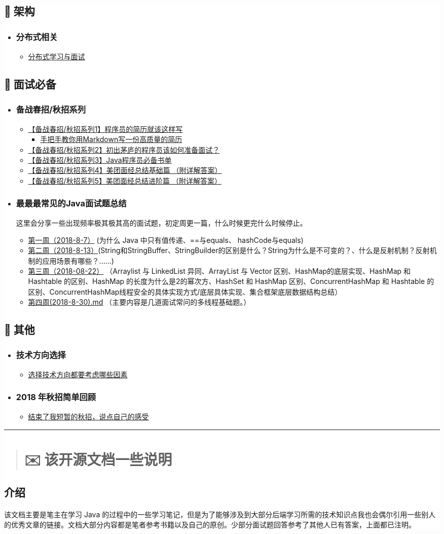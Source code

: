 ## :punch: 架构
- ### 分布式相关
    - [分布式学习与面试](https://github.com/Snailclimb/Java_Guide/blob/master/架构/分布式.md)

## :musical_note: 面试必备

- ### 备战春招/秋招系列

    - [【备战春招/秋招系列1】程序员的简历就该这样写](https://github.com/Snailclimb/Java-Guide/blob/master/面试必备/程序员的简历之道.md)
        - [手把手教你用Markdown写一份高质量的简历](https://github.com/Snailclimb/Java-Guide/blob/master/面试必备/手把手教你用Markdown写一份高质量的简历.md)
    - [【备战春招/秋招系列2】初出茅庐的程序员该如何准备面试？](https://github.com/Snailclimb/Java-Guide/blob/master/面试必备/interviewPrepare.md)
    - [【备战春招/秋招系列3】Java程序员必备书单](https://github.com/Snailclimb/Java-Guide/blob/master/面试必备/books.md)   
    - [ 【备战春招/秋招系列4】美团面经总结基础篇 （附详解答案）](https://github.com/Snailclimb/Java-Guide/blob/master/面试必备/美团-基础篇.md)
    - [ 【备战春招/秋招系列5】美团面经总结进阶篇 （附详解答案）](https://github.com/Snailclimb/Java-Guide/blob/master/面试必备/美团-进阶篇.md)  

- ### 最最最常见的Java面试题总结
   这里会分享一些出现频率极其极其高的面试题，初定周更一篇，什么时候更完什么时候停止。
   
    - [第一周（2018-8-7）](https://github.com/Snailclimb/Java-Guide/blob/master/面试必备/最最最常见的Java面试题总结/第一周（2018-8-7）.md) (为什么 Java 中只有值传递、==与equals、 hashCode与equals)
    - [第二周（2018-8-13）](https://github.com/Snailclimb/Java-Guide/blob/master/面试必备/最最最常见的Java面试题总结/第二周(2018-8-13).md)(String和StringBuffer、StringBuilder的区别是什么？String为什么是不可变的？、什么是反射机制？反射机制的应用场景有哪些？......)
    - [第三周（2018-08-22）](https://github.com/Snailclimb/Java-Guide/blob/master/Java相关/这几道Java集合框架面试题几乎必问.md) （Arraylist 与 LinkedList 异同、ArrayList 与 Vector 区别、HashMap的底层实现、HashMap 和 Hashtable 的区别、HashMap 的长度为什么是2的幂次方、HashSet 和 HashMap 区别、ConcurrentHashMap 和 Hashtable 的区别、ConcurrentHashMap线程安全的具体实现方式/底层具体实现、集合框架底层数据结构总结）
    - [第四周(2018-8-30).md](https://github.com/Snailclimb/Java-Guide/blob/master/面试必备/最最最常见的Java面试题总结/第四周(2018-8-30).md) （主要内容是几道面试常问的多线程基础题。）

    
## :art: 其他  


- ### 技术方向选择
    - [选择技术方向都要考虑哪些因素](https://github.com/Snailclimb/Java-Guide/blob/master/其他/选择技术方向都要考虑哪些因素.md) 
    
- ### 2018 年秋招简单回顾
    - [结束了我短暂的秋招，说点自己的感受](https://github.com/Snailclimb/JavaGuide/blob/master/%E5%85%B6%E4%BB%96/2018%20%E7%A7%8B%E6%8B%9B.md) 
 

***

> # :envelope: 该开源文档一些说明

## 介绍

该文档主要是笔主在学习 Java 的过程中的一些学习笔记，但是为了能够涉及到大部分后端学习所需的技术知识点我也会偶尔引用一些别人的优秀文章的链接。文档大部分内容都是笔者参考书籍以及自己的原创。少部分面试题回答参考了其他人已有答案，上面都已注明。
